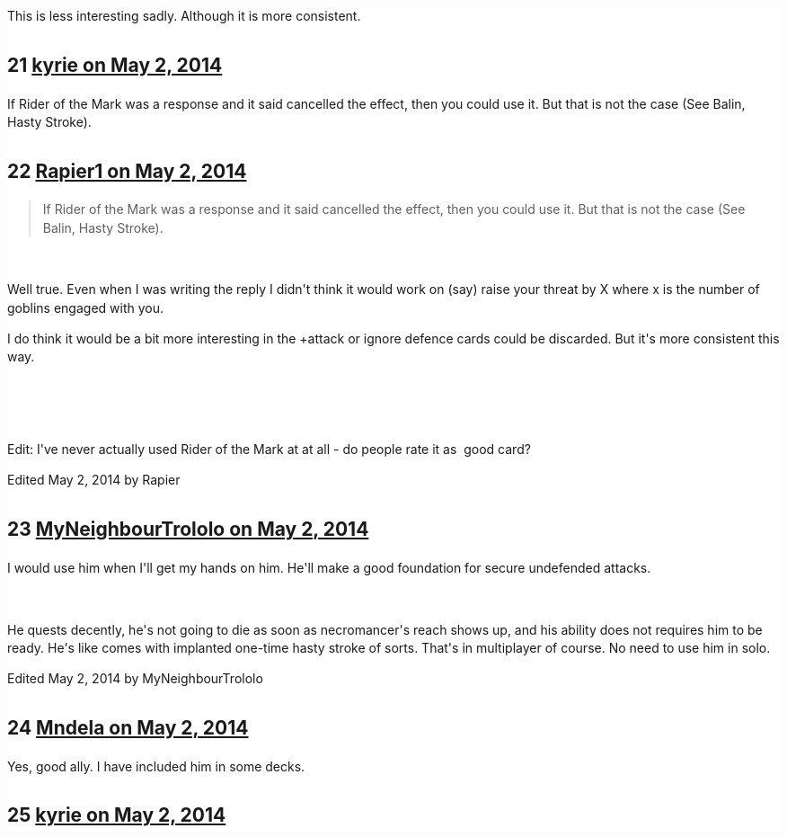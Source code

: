 This is less interesting sadly. Although it is more consistent.

## 21 [kyrie on May 2, 2014](https://community.fantasyflightgames.com/topic/105233-rider-of-the-mark-timing/?do=findComment&comment=1069878)

If Rider of the Mark was a response and it said cancelled the effect, then you could use it. But that is not the case (See Balin, Hasty Stroke).

## 22 [Rapier1 on May 2, 2014](https://community.fantasyflightgames.com/topic/105233-rider-of-the-mark-timing/?do=findComment&comment=1069880)

> If Rider of the Mark was a response and it said cancelled the effect, then you could use it. But that is not the case (See Balin, Hasty Stroke).

 

Well true. Even when I was writing the reply I didn't think it would work on (say) raise your threat by X where x is the number of goblins engaged with you.

I do think it would be a bit more interesting in the +attack or ignore defence cards could be discarded. But it's more consistent this way.

 

 

Edit: I've never actually used Rider of the Mark at at all - do people rate it as  good card?

Edited May 2, 2014 by Rapier

## 23 [MyNeighbourTrololo on May 2, 2014](https://community.fantasyflightgames.com/topic/105233-rider-of-the-mark-timing/?do=findComment&comment=1069896)

I would use him when I'll get my hands on him. He'll make a good foundation for secure undefended attacks.

 

He quests decently, he's not going to die as soon as necromancer's reach shows up, and his ability does not requires him to be ready. He's like comes with implanted one-time hasty stroke of sorts. That's in multiplayer of course. No need to use him in solo.

Edited May 2, 2014 by MyNeighbourTrololo

## 24 [Mndela on May 2, 2014](https://community.fantasyflightgames.com/topic/105233-rider-of-the-mark-timing/?do=findComment&comment=1069899)

Yes, good ally. I have included him in some decks.

## 25 [kyrie on May 2, 2014](https://community.fantasyflightgames.com/topic/105233-rider-of-the-mark-timing/?do=findComment&comment=1070024)
